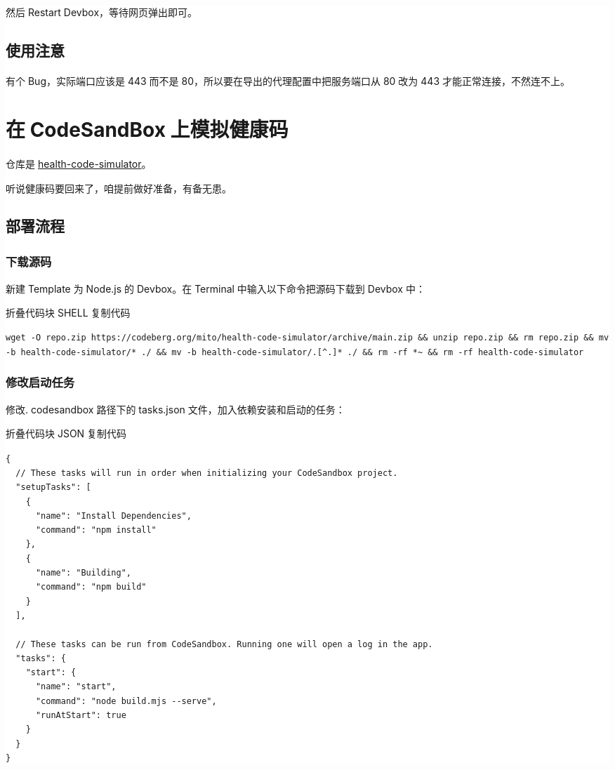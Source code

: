然后 Restart Devbox，等待网页弹出即可。

[](#使用注意 "使用注意")使用注意
--------------------

有个 Bug，实际端口应该是 443 而不是 80，所以要在导出的代理配置中把服务端口从 80 改为 443 才能正常连接，不然连不上。

[](#在CodeSandBox上模拟健康码 "在CodeSandBox上模拟健康码")在 CodeSandBox 上模拟健康码
================================================================

仓库是 [health-code-simulator](https://codeberg.org/ilovexjp/health-code-simulator)。

听说健康码要回来了，咱提前做好准备，有备无患。

[](#部署流程 "部署流程")部署流程
--------------------

### [](#下载源码 "下载源码")下载源码

新建 Template 为 Node.js 的 Devbox。在 Terminal 中输入以下命令把源码下载到 Devbox 中：

折叠代码块 SHELL 复制代码

```
wget -O repo.zip https://codeberg.org/mito/health-code-simulator/archive/main.zip && unzip repo.zip && rm repo.zip && mv -b health-code-simulator/* ./ && mv -b health-code-simulator/.[^.]* ./ && rm -rf *~ && rm -rf health-code-simulator
```

### [](#修改启动任务 "修改启动任务")修改启动任务

修改. codesandbox 路径下的 tasks.json 文件，加入依赖安装和启动的任务：

折叠代码块 JSON 复制代码

```
{
  // These tasks will run in order when initializing your CodeSandbox project.
  "setupTasks": [
    {
      "name": "Install Dependencies",
      "command": "npm install"
    },
    {
      "name": "Building",
      "command": "npm build"
    }
  ],

  // These tasks can be run from CodeSandbox. Running one will open a log in the app.
  "tasks": {
    "start": {
      "name": "start",
      "command": "node build.mjs --serve",
      "runAtStart": true
    }
  }
}
```
